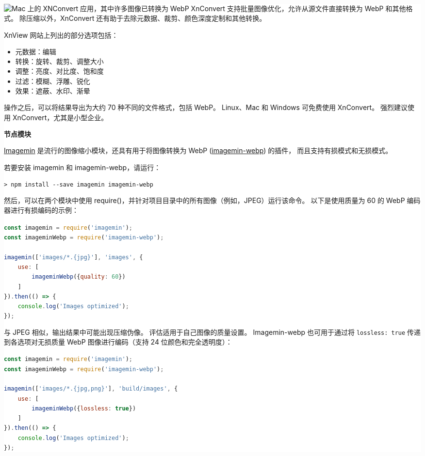 

<img src="images/Modern-Image20.png" alt="Mac 上的 XNConvert 应用，其中许多图像已转换为 WebP"/>
XnConvert 支持批量图像优化，允许从源文件直接转换为 WebP 和其他格式。
 除压缩以外，XnConvert 还有助于去除元数据、裁剪、颜色深度定制和其他转换。




XnView 网站上列出的部分选项包括：

*   元数据：编辑
*   转换：旋转、裁剪、调整大小
*   调整：亮度、对比度、饱和度
*   过滤：模糊、浮雕、锐化
*   效果：遮蔽、水印、渐晕

操作之后，可以将结果导出为大约 70 种不同的文件格式，包括 WebP。
 Linux、Mac 和 Windows 可免费使用 XnConvert。
强烈建议使用 XnConvert，尤其是小型企业。

**节点模块**

[Imagemin](https://github.com/imagemin/imagemin) 是流行的图像缩小模块，还具有用于将图像转换为 WebP
([imagemin-webp](https://github.com/imagemin/imagemin-webp)) 的插件，
 而且支持有损模式和无损模式。


若要安装 imagemin 和 imagemin-webp，请运行：

```
> npm install --save imagemin imagemin-webp
```

然后，可以在两个模块中使用 require()，并针对项目目录中的所有图像（例如，JPEG）运行该命令。
 以下是使用质量为 60 的 WebP 编码器进行有损编码的示例：



```js
const imagemin = require('imagemin');
const imageminWebp = require('imagemin-webp');

imagemin(['images/*.{jpg}'], 'images', {
    use: [
        imageminWebp({quality: 60})
    ]
}).then(() => {
    console.log('Images optimized');
});
```


与 JPEG 相似，输出结果中可能出现压缩伪像。
评估适用于自己图像的质量设置。 Imagemin-webp
也可用于通过将 `lossless: true` 传递到各选项对无损质量 WebP 图像进行编码（支持 24 位颜色和完全透明度）：



```js
const imagemin = require('imagemin');
const imageminWebp = require('imagemin-webp');

imagemin(['images/*.{jpg,png}'], 'build/images', {
    use: [
        imageminWebp({lossless: true})
    ]
}).then(() => {
    console.log('Images optimized');
});
```
